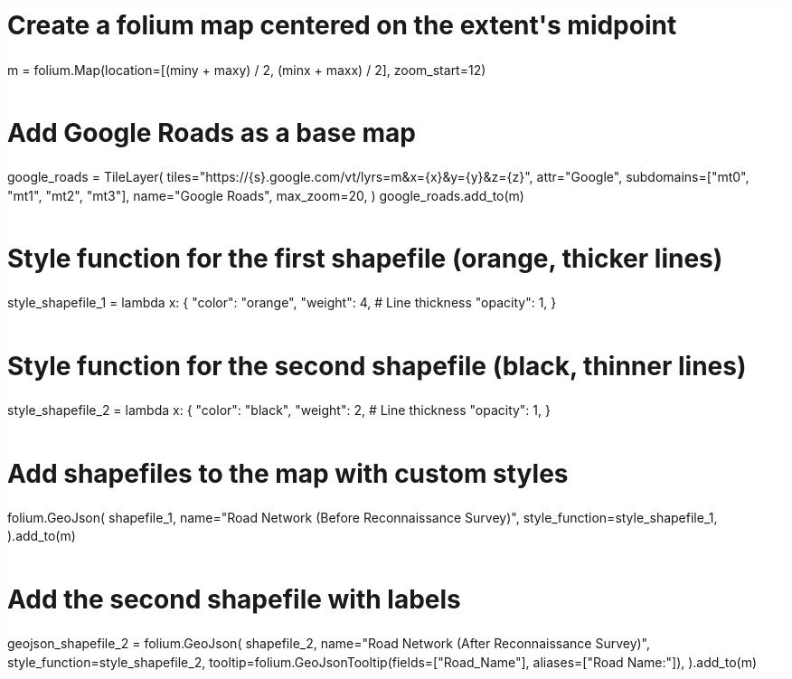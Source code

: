 # Create a folium map centered on the extent's midpoint
m = folium.Map(location=[(miny + maxy) / 2, (minx + maxx) / 2], zoom_start=12)

# Add Google Roads as a base map
google_roads = TileLayer(
    tiles="https://{s}.google.com/vt/lyrs=m&x={x}&y={y}&z={z}",
    attr="Google",
    subdomains=["mt0", "mt1", "mt2", "mt3"],
    name="Google Roads",
    max_zoom=20,
)
google_roads.add_to(m)

# Style function for the first shapefile (orange, thicker lines)
style_shapefile_1 = lambda x: {
    "color": "orange",
    "weight": 4,  # Line thickness
    "opacity": 1,
}

# Style function for the second shapefile (black, thinner lines)
style_shapefile_2 = lambda x: {
    "color": "black",
    "weight": 2,  # Line thickness
    "opacity": 1,
}

# Add shapefiles to the map with custom styles
folium.GeoJson(
    shapefile_1,
    name="Road Network (Before Reconnaissance Survey)",
    style_function=style_shapefile_1,
).add_to(m)

# Add the second shapefile with labels
geojson_shapefile_2 = folium.GeoJson(
    shapefile_2,
    name="Road Network (After Reconnaissance Survey)",
    style_function=style_shapefile_2,
    tooltip=folium.GeoJsonTooltip(fields=["Road_Name"], aliases=["Road Name:"]),
).add_to(m)
